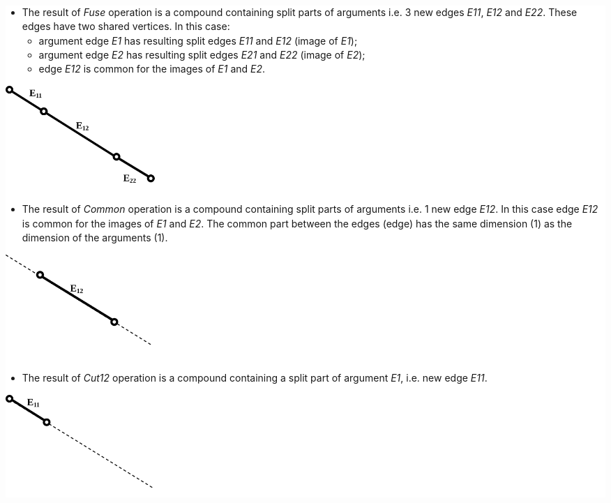 * The result of *Fuse* operation is a compound containing split parts of arguments i.e. 3 new edges *E11*, *E12* and *E22*. These edges have two shared vertices. 
In this case: 
	* argument edge *E1* has resulting split edges *E11* and *E12* (image of *E1*);
	* argument edge *E2* has resulting split edges *E21* and *E22* (image of *E2*);
	* edge *E12* is common for the images of *E1* and *E2*.
	
<img src="images/boolean_image015.svg" alt="" width="230">

* The result of *Common* operation is a compound containing split parts of arguments i.e. 1 new edge *E12*. In this case edge *E12* is common for the images of *E1* and *E2*. 
The common part between the edges (edge) has the same dimension (1) as the dimension of the arguments (1).

<img src="images/boolean_image016.svg" alt="" width="230">

* The result of *Cut12* operation is a compound containing a split part of argument  *E1*, i.e. new edge *E11*. 

<img src="images/boolean_image017.svg" alt="" width="230">

